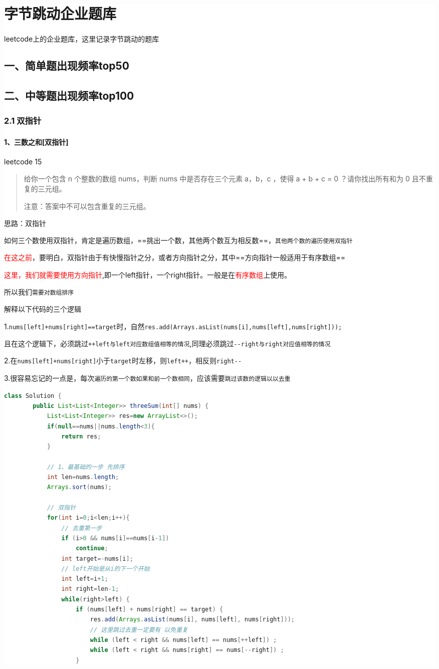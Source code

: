 # 字节跳动企业题库

leetcode上的企业题库，这里记录字节跳动的题库

## 一、简单题出现频率top50



## 二、中等题出现频率top100

### 2.1 双指针

#### 1、三数之和[双指针]

leetcode 15 

> 给你一个包含 n 个整数的数组 nums，判断 nums 中是否存在三个元素 a，b，c ，使得 a + b + c = 0 ？请你找出所有和为 0 且不重复的三元组。
>
> 注意：答案中不可以包含重复的三元组。

思路：双指针

如何三个数使用双指针，肯定是遍历数组，==挑出一个数，其他两个数互为相反数==，`其他两个数的遍历使用双指针`

<font color=red>在这之前</font>，要明白，双指针由于有快慢指针之分，或者方向指针之分，其中==方向指针一般适用于有序数组==

<font color=red>这里，我们就需要使用方向指针</font>,即一个left指针，一个right指针。一般是在<font color=red>有序数组</font>上使用。

所以我们`需要对数组排序`

解释以下代码的三个逻辑

1.`nums[left]+nums[right]==target`时，自然`res.add(Arrays.asList(nums[i],nums[left],nums[right]));`

且在这个逻辑下，必须跳过`++left与left对应数组值相等的情况`,同理必须跳过`--right与right对应值相等的情况`

2.在`nums[left]+nums[right]`小于`target`时左移，则`left++`，相反则`right--`

3.很容易忘记的一点是，每次`遍历的第一个数如果和前一个数相同`，应该需要`跳过该数的逻辑以以去重`

```java
class Solution {
        public List<List<Integer>> threeSum(int[] nums) {
            List<List<Integer>> res=new ArrayList<>();
            if(null==nums||nums.length<3){
                return res;
            }

            // 1、最基础的一步 先排序
            int len=nums.length;
            Arrays.sort(nums);

            // 双指针
            for(int i=0;i<len;i++){
                // 去重第一步
                if (i>0 && nums[i]==nums[i-1])
                    continue;
                int target=-nums[i];
                // left开始是从i的下一个开始
                int left=i+1;
                int right=len-1;
                while(right>left) {
                    if (nums[left] + nums[right] == target) {
                        res.add(Arrays.asList(nums[i], nums[left], nums[right]));
                        // 这里跳过去重一定要有 以免重复
                        while (left < right && nums[left] == nums[++left]) ;
                        while (left < right && nums[right] == nums[--right]) ;
                    }
```